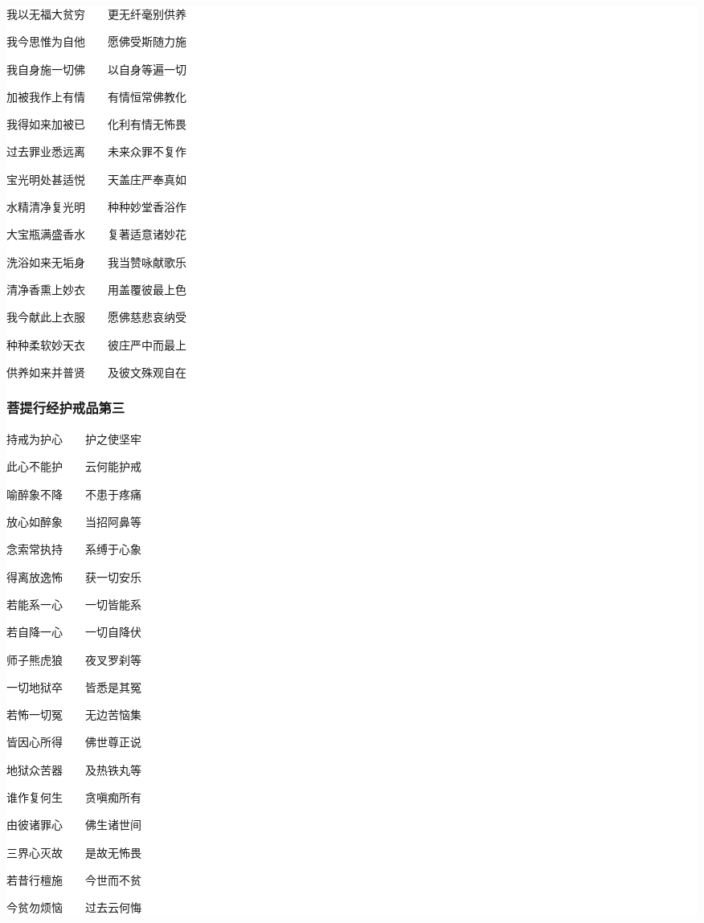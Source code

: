 我以无福大贫穷　　更无纤毫别供养  

我今思惟为自他　　愿佛受斯随力施  

我自身施一切佛　　以自身等遍一切  

加被我作上有情　　有情恒常佛教化  

我得如来加被已　　化利有情无怖畏  

过去罪业悉远离　　未来众罪不复作  

宝光明处甚适悦　　天盖庄严奉真如  

水精清净复光明　　种种妙堂香浴作  

大宝瓶满盛香水　　复著适意诸妙花  

洗浴如来无垢身　　我当赞咏献歌乐  

清净香熏上妙衣　　用盖覆彼最上色  

我今献此上衣服　　愿佛慈悲哀纳受  

种种柔软妙天衣　　彼庄严中而最上  

供养如来并普贤　　及彼文殊观自在  

### 菩提行经护戒品第三

持戒为护心　　护之使坚牢  

此心不能护　　云何能护戒  

喻醉象不降　　不患于疼痛  

放心如醉象　　当招阿鼻等  

念索常执持　　系缚于心象  

得离放逸怖　　获一切安乐  

若能系一心　　一切皆能系  

若自降一心　　一切自降伏  

师子熊虎狼　　夜叉罗刹等  

一切地狱卒　　皆悉是其冤  

若怖一切冤　　无边苦恼集  

皆因心所得　　佛世尊正说  

地狱众苦器　　及热铁丸等  

谁作复何生　　贪嗔痴所有  

由彼诸罪心　　佛生诸世间  

三界心灭故　　是故无怖畏  

若昔行檀施　　今世而不贫  

今贫勿烦恼　　过去云何悔  
